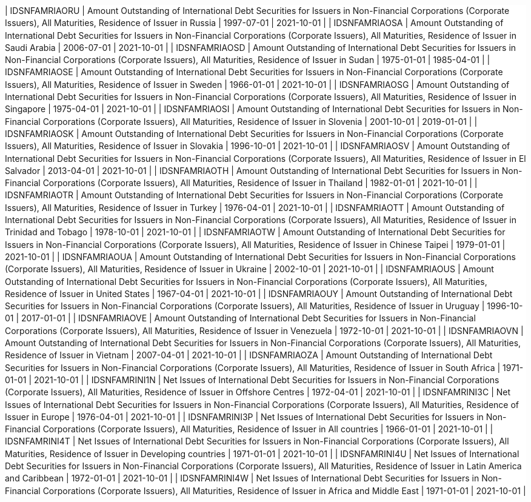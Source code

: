 | IDSNFAMRIAORU  | Amount Outstanding of International Debt Securities for Issuers in Non-Financial Corporations (Corporate Issuers), All Maturities, Residence of Issuer in Russia                      | 1997-07-01          | 2021-10-01        |
| IDSNFAMRIAOSA  | Amount Outstanding of International Debt Securities for Issuers in Non-Financial Corporations (Corporate Issuers), All Maturities, Residence of Issuer in Saudi Arabia                | 2006-07-01          | 2021-10-01        |
| IDSNFAMRIAOSD  | Amount Outstanding of International Debt Securities for Issuers in Non-Financial Corporations (Corporate Issuers), All Maturities, Residence of Issuer in Sudan                       | 1975-01-01          | 1985-04-01        |
| IDSNFAMRIAOSE  | Amount Outstanding of International Debt Securities for Issuers in Non-Financial Corporations (Corporate Issuers), All Maturities, Residence of Issuer in Sweden                      | 1966-01-01          | 2021-10-01        |
| IDSNFAMRIAOSG  | Amount Outstanding of International Debt Securities for Issuers in Non-Financial Corporations (Corporate Issuers), All Maturities, Residence of Issuer in Singapore                   | 1975-04-01          | 2021-10-01        |
| IDSNFAMRIAOSI  | Amount Outstanding of International Debt Securities for Issuers in Non-Financial Corporations (Corporate Issuers), All Maturities, Residence of Issuer in Slovenia                    | 2001-10-01          | 2019-01-01        |
| IDSNFAMRIAOSK  | Amount Outstanding of International Debt Securities for Issuers in Non-Financial Corporations (Corporate Issuers), All Maturities, Residence of Issuer in Slovakia                    | 1996-10-01          | 2021-10-01        |
| IDSNFAMRIAOSV  | Amount Outstanding of International Debt Securities for Issuers in Non-Financial Corporations (Corporate Issuers), All Maturities, Residence of Issuer in El Salvador                 | 2013-04-01          | 2021-10-01        |
| IDSNFAMRIAOTH  | Amount Outstanding of International Debt Securities for Issuers in Non-Financial Corporations (Corporate Issuers), All Maturities, Residence of Issuer in Thailand                    | 1982-01-01          | 2021-10-01        |
| IDSNFAMRIAOTR  | Amount Outstanding of International Debt Securities for Issuers in Non-Financial Corporations (Corporate Issuers), All Maturities, Residence of Issuer in Turkey                      | 1976-04-01          | 2021-10-01        |
| IDSNFAMRIAOTT  | Amount Outstanding of International Debt Securities for Issuers in Non-Financial Corporations (Corporate Issuers), All Maturities, Residence of Issuer in Trinidad and Tobago         | 1978-10-01          | 2021-10-01        |
| IDSNFAMRIAOTW  | Amount Outstanding of International Debt Securities for Issuers in Non-Financial Corporations (Corporate Issuers), All Maturities, Residence of Issuer in Chinese Taipei              | 1979-01-01          | 2021-10-01        |
| IDSNFAMRIAOUA  | Amount Outstanding of International Debt Securities for Issuers in Non-Financial Corporations (Corporate Issuers), All Maturities, Residence of Issuer in Ukraine                     | 2002-10-01          | 2021-10-01        |
| IDSNFAMRIAOUS  | Amount Outstanding of International Debt Securities for Issuers in Non-Financial Corporations (Corporate Issuers), All Maturities, Residence of Issuer in United States               | 1967-04-01          | 2021-10-01        |
| IDSNFAMRIAOUY  | Amount Outstanding of International Debt Securities for Issuers in Non-Financial Corporations (Corporate Issuers), All Maturities, Residence of Issuer in Uruguay                     | 1996-10-01          | 2017-01-01        |
| IDSNFAMRIAOVE  | Amount Outstanding of International Debt Securities for Issuers in Non-Financial Corporations (Corporate Issuers), All Maturities, Residence of Issuer in Venezuela                   | 1972-10-01          | 2021-10-01        |
| IDSNFAMRIAOVN  | Amount Outstanding of International Debt Securities for Issuers in Non-Financial Corporations (Corporate Issuers), All Maturities, Residence of Issuer in Vietnam                     | 2007-04-01          | 2021-10-01        |
| IDSNFAMRIAOZA  | Amount Outstanding of International Debt Securities for Issuers in Non-Financial Corporations (Corporate Issuers), All Maturities, Residence of Issuer in South Africa                | 1971-01-01          | 2021-10-01        |
| IDSNFAMRINI1N  | Net Issues of International Debt Securities for Issuers in Non-Financial Corporations (Corporate Issuers), All Maturities, Residence of Issuer in Offshore Centres                    | 1972-04-01          | 2021-10-01        |
| IDSNFAMRINI3C  | Net Issues of International Debt Securities for Issuers in Non-Financial Corporations (Corporate Issuers), All Maturities, Residence of Issuer in Europe                              | 1976-04-01          | 2021-10-01        |
| IDSNFAMRINI3P  | Net Issues of International Debt Securities for Issuers in Non-Financial Corporations (Corporate Issuers), All Maturities, Residence of Issuer in All countries                       | 1966-01-01          | 2021-10-01        |
| IDSNFAMRINI4T  | Net Issues of International Debt Securities for Issuers in Non-Financial Corporations (Corporate Issuers), All Maturities, Residence of Issuer in Developing countries                | 1971-01-01          | 2021-10-01        |
| IDSNFAMRINI4U  | Net Issues of International Debt Securities for Issuers in Non-Financial Corporations (Corporate Issuers), All Maturities, Residence of Issuer in Latin America and Caribbean         | 1972-01-01          | 2021-10-01        |
| IDSNFAMRINI4W  | Net Issues of International Debt Securities for Issuers in Non-Financial Corporations (Corporate Issuers), All Maturities, Residence of Issuer in Africa and Middle East              | 1971-01-01          | 2021-10-01        |